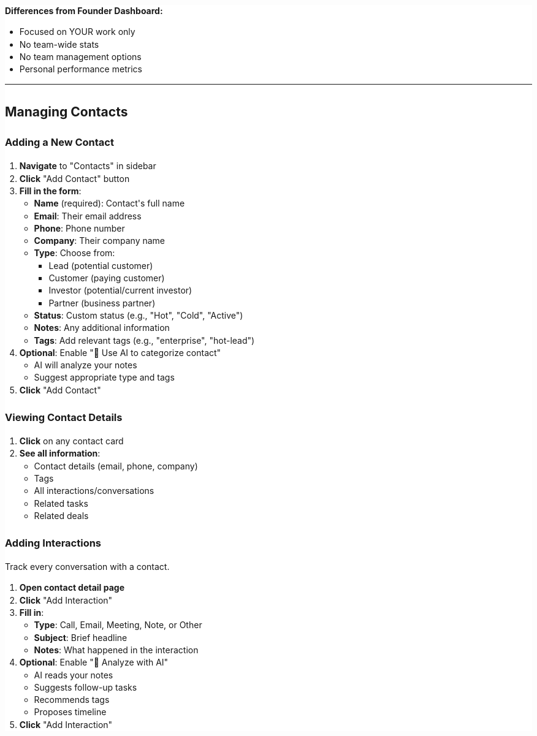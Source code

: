 **Differences from Founder Dashboard:**
- Focused on YOUR work only
- No team-wide stats
- No team management options
- Personal performance metrics

---

## Managing Contacts

### Adding a New Contact

1. **Navigate** to "Contacts" in sidebar
2. **Click** "Add Contact" button
3. **Fill in the form**:
   - **Name** (required): Contact's full name
   - **Email**: Their email address
   - **Phone**: Phone number
   - **Company**: Their company name
   - **Type**: Choose from:
     - Lead (potential customer)
     - Customer (paying customer)
     - Investor (potential/current investor)
     - Partner (business partner)
   - **Status**: Custom status (e.g., "Hot", "Cold", "Active")
   - **Notes**: Any additional information
   - **Tags**: Add relevant tags (e.g., "enterprise", "hot-lead")
4. **Optional**: Enable "🤖 Use AI to categorize contact"
   - AI will analyze your notes
   - Suggest appropriate type and tags
5. **Click** "Add Contact"

### Viewing Contact Details

1. **Click** on any contact card
2. **See all information**:
   - Contact details (email, phone, company)
   - Tags
   - All interactions/conversations
   - Related tasks
   - Related deals

### Adding Interactions

Track every conversation with a contact.

1. **Open contact detail page**
2. **Click** "Add Interaction"
3. **Fill in**:
   - **Type**: Call, Email, Meeting, Note, or Other
   - **Subject**: Brief headline
   - **Notes**: What happened in the interaction
4. **Optional**: Enable "🤖 Analyze with AI"
   - AI reads your notes
   - Suggests follow-up tasks
   - Recommends tags
   - Proposes timeline
5. **Click** "Add Interaction"
